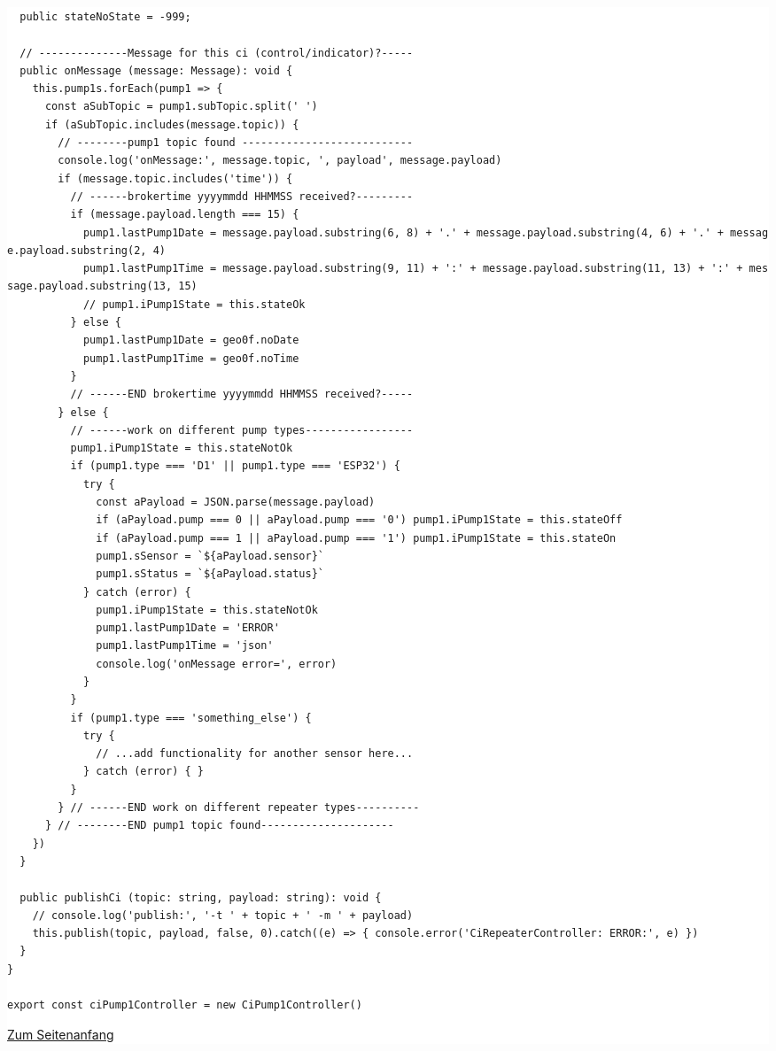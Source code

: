 ```
  public stateNoState = -999;

  // --------------Message for this ci (control/indicator)?-----
  public onMessage (message: Message): void {
    this.pump1s.forEach(pump1 => {
      const aSubTopic = pump1.subTopic.split(' ')
      if (aSubTopic.includes(message.topic)) {
        // --------pump1 topic found ---------------------------
        console.log('onMessage:', message.topic, ', payload', message.payload)
        if (message.topic.includes('time')) {
          // ------brokertime yyyymmdd HHMMSS received?---------
          if (message.payload.length === 15) {
            pump1.lastPump1Date = message.payload.substring(6, 8) + '.' + message.payload.substring(4, 6) + '.' + message.payload.substring(2, 4)
            pump1.lastPump1Time = message.payload.substring(9, 11) + ':' + message.payload.substring(11, 13) + ':' + message.payload.substring(13, 15)
            // pump1.iPump1State = this.stateOk
          } else {
            pump1.lastPump1Date = geo0f.noDate
            pump1.lastPump1Time = geo0f.noTime
          }
          // ------END brokertime yyyymmdd HHMMSS received?-----
        } else {
          // ------work on different pump types-----------------
          pump1.iPump1State = this.stateNotOk
          if (pump1.type === 'D1' || pump1.type === 'ESP32') {
            try {
              const aPayload = JSON.parse(message.payload)
              if (aPayload.pump === 0 || aPayload.pump === '0') pump1.iPump1State = this.stateOff
              if (aPayload.pump === 1 || aPayload.pump === '1') pump1.iPump1State = this.stateOn
              pump1.sSensor = `${aPayload.sensor}`
              pump1.sStatus = `${aPayload.status}`
            } catch (error) {
              pump1.iPump1State = this.stateNotOk
              pump1.lastPump1Date = 'ERROR'
              pump1.lastPump1Time = 'json'
              console.log('onMessage error=', error)
            }
          }
          if (pump1.type === 'something_else') {
            try {
              // ...add functionality for another sensor here...
            } catch (error) { }
          }
        } // ------END work on different repeater types----------
      } // --------END pump1 topic found---------------------
    })
  }

  public publishCi (topic: string, payload: string): void {
    // console.log('publish:', '-t ' + topic + ' -m ' + payload)
    this.publish(topic, payload, false, 0).catch((e) => { console.error('CiRepeaterController: ERROR:', e) })
  }
}

export const ciPump1Controller = new CiPump1Controller()
```

[Zum Seitenanfang](#up)
